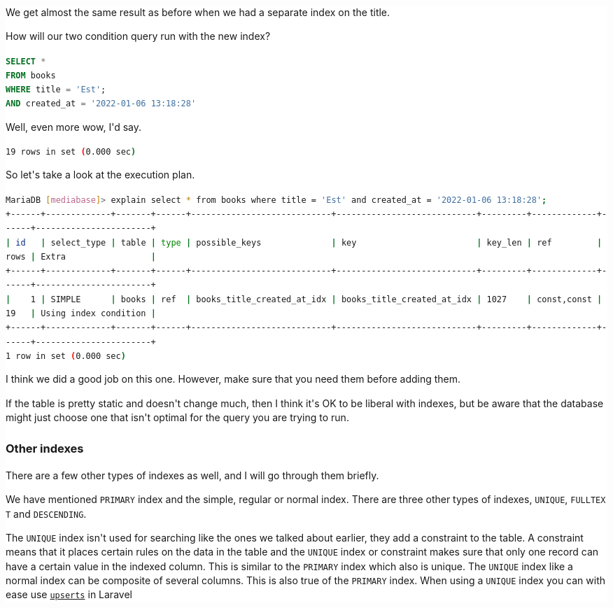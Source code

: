We get almost the same result as before when we had a separate index on the title.

How will our two condition query run with the new index?

```sql
SELECT * 
FROM books
WHERE title = 'Est';
AND created_at = '2022-01-06 13:18:28'
```

Well, even more wow, I'd say.

```bash
19 rows in set (0.000 sec)
```

So let's take a look at the execution plan.

```bash
MariaDB [mediabase]> explain select * from books where title = 'Est' and created_at = '2022-01-06 13:18:28';
+------+-------------+-------+------+----------------------------+----------------------------+---------+-------------+------+-----------------------+
| id   | select_type | table | type | possible_keys              | key                        | key_len | ref         | rows | Extra                 |
+------+-------------+-------+------+----------------------------+----------------------------+---------+-------------+------+-----------------------+
|    1 | SIMPLE      | books | ref  | books_title_created_at_idx | books_title_created_at_idx | 1027    | const,const | 19   | Using index condition |
+------+-------------+-------+------+----------------------------+----------------------------+---------+-------------+------+-----------------------+
1 row in set (0.000 sec)
```

I think we did a good job on this one. However, make sure that you need them before adding them.

If the table is pretty static and doesn't change much, then I think it's OK to be liberal with indexes, but be aware
that the database might just choose one that isn't optimal for the query you are trying to run.

### Other indexes

There are a few other types of indexes as well, and I will go through them briefly.

We have mentioned `PRIMARY` index and the simple, regular or normal index. 
There are three other types of indexes, `UNIQUE`, `FULLTEXT` and `DESCENDING`.

The `UNIQUE` index isn't used for searching like the ones we talked about earlier, they add a constraint to the table.
A constraint means that it places certain rules on the data in the table and the `UNIQUE` index or constraint makes sure
that only one record can have a certain value in the indexed column. This is similar to the `PRIMARY` index which also
is unique. The `UNIQUE` index like a normal index can be composite of several columns. This is also true of the `PRIMARY`
index. When using a `UNIQUE` index you can with ease use [`upserts`](https://laravel.com/docs/9.x/eloquent#upserts) 
in Laravel
